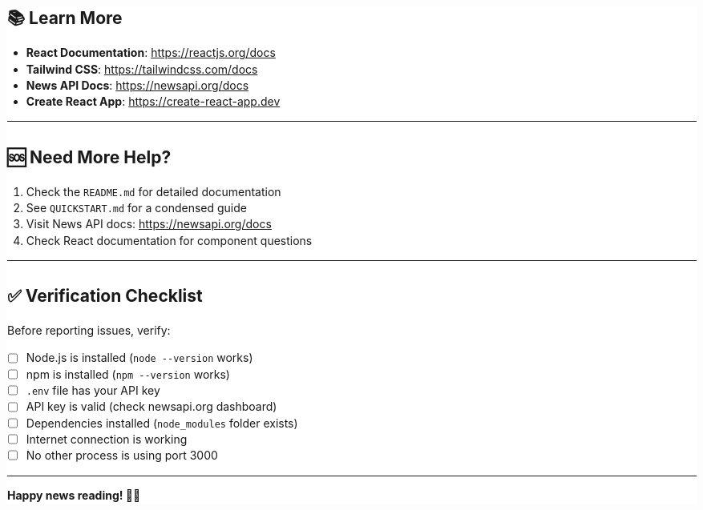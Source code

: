 
## 📚 Learn More

- **React Documentation**: https://reactjs.org/docs
- **Tailwind CSS**: https://tailwindcss.com/docs
- **News API Docs**: https://newsapi.org/docs
- **Create React App**: https://create-react-app.dev

---

## 🆘 Need More Help?

1. Check the `README.md` for detailed documentation
2. See `QUICKSTART.md` for a condensed guide
3. Visit News API docs: https://newsapi.org/docs
4. Check React documentation for component questions

---

## ✅ Verification Checklist

Before reporting issues, verify:

- [ ] Node.js is installed (`node --version` works)
- [ ] npm is installed (`npm --version` works)
- [ ] `.env` file has your API key
- [ ] API key is valid (check newsapi.org dashboard)
- [ ] Dependencies installed (`node_modules` folder exists)
- [ ] Internet connection is working
- [ ] No other process is using port 3000

---

**Happy news reading! 📰🌐**
